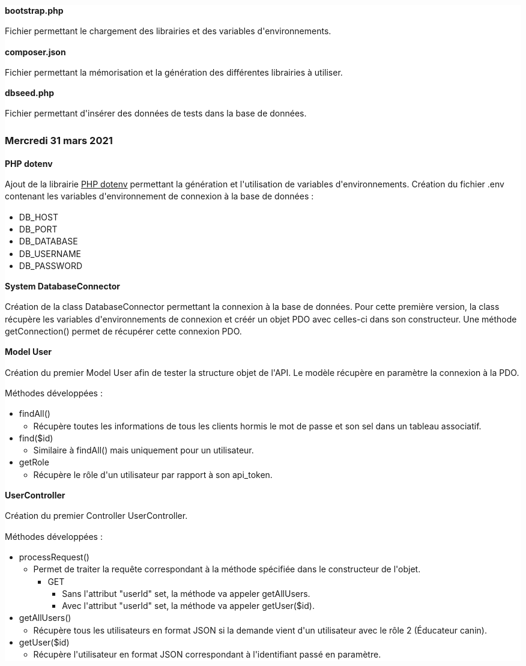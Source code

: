 **bootstrap.php**

Fichier permettant le chargement des librairies et des variables d'environnements.

**composer.json**

Fichier permettant la mémorisation et la génération des différentes librairies à utiliser.

**dbseed.php**

Fichier permettant d'insérer des données de tests dans la base de données.

### Mercredi 31  mars 2021

**PHP dotenv**

Ajout de la librairie [PHP dotenv](https://github.com/vlucas/phpdotenv) permettant la génération et l'utilisation de variables d'environnements.
Création du fichier .env contenant les variables d'environnement de connexion à la base de données :

* DB_HOST
* DB_PORT
* DB_DATABASE
* DB_USERNAME
* DB_PASSWORD

**System DatabaseConnector**

Création de la class DatabaseConnector permettant la connexion à la base de données.
Pour cette première version, la class récupère les variables d'environnements de connexion et créér un objet PDO avec celles-ci dans son constructeur. Une méthode getConnection() permet de récupérer cette connexion PDO.

**Model User**

Création du premier Model User afin de tester la structure objet de l'API.
Le modèle récupère en paramètre la connexion à la PDO.

Méthodes développées :

* findAll()
  * Récupère toutes les informations de tous les clients hormis le mot de passe et son sel dans un tableau associatif.
* find($id)
  * Similaire à findAll() mais uniquement pour un utilisateur.
* getRole
  * Récupère le rôle d'un utilisateur par rapport à son api_token.

**UserController**

Création du premier Controller UserController.

Méthodes développées :

* processRequest()
  * Permet de traiter la requête correspondant à la méthode spécifiée dans le constructeur de l'objet.
    * GET
      * Sans l'attribut "userId" set, la méthode va appeler getAllUsers.
      * Avec l'attribut "userId" set, la méthode va appeler getUser($id).
* getAllUsers()
  * Récupère tous les utilisateurs en format JSON si la demande vient d'un utilisateur avec le rôle 2 (Éducateur canin).
* getUser($id)
  * Récupère l'utilisateur en format JSON correspondant à l'identifiant passé en paramètre. 
